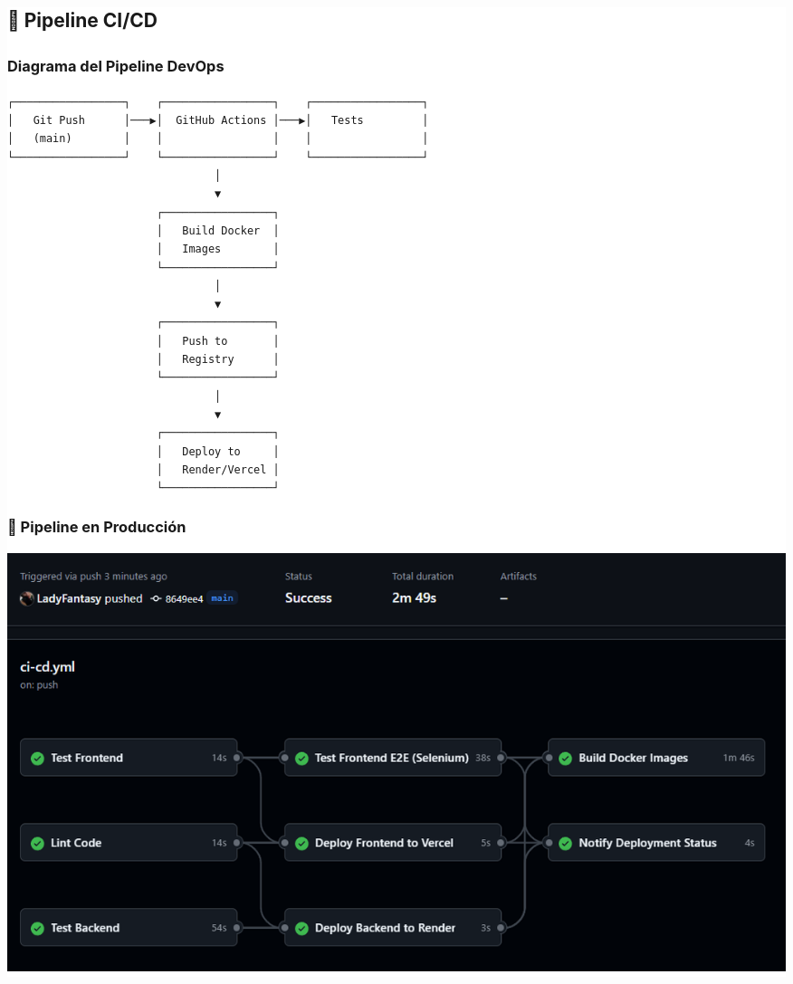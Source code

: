 ## 🔄 Pipeline CI/CD

### Diagrama del Pipeline DevOps

```
┌─────────────────┐    ┌─────────────────┐    ┌─────────────────┐
│   Git Push      │───▶│  GitHub Actions │───▶│   Tests         │
│   (main)        │    │                 │    │                 │
└─────────────────┘    └─────────────────┘    └─────────────────┘
                                │
                                ▼
                       ┌─────────────────┐
                       │   Build Docker  │
                       │   Images        │
                       └─────────────────┘
                                │
                                ▼
                       ┌─────────────────┐
                       │   Push to       │
                       │   Registry      │
                       └─────────────────┘
                                │
                                ▼
                       ┌─────────────────┐
                       │   Deploy to     │
                       │   Render/Vercel │
                       └─────────────────┘
```

### 📸 Pipeline en Producción

![Pipeline CI/CD Exitoso](./docs/images/pipeline%20okay.png)
